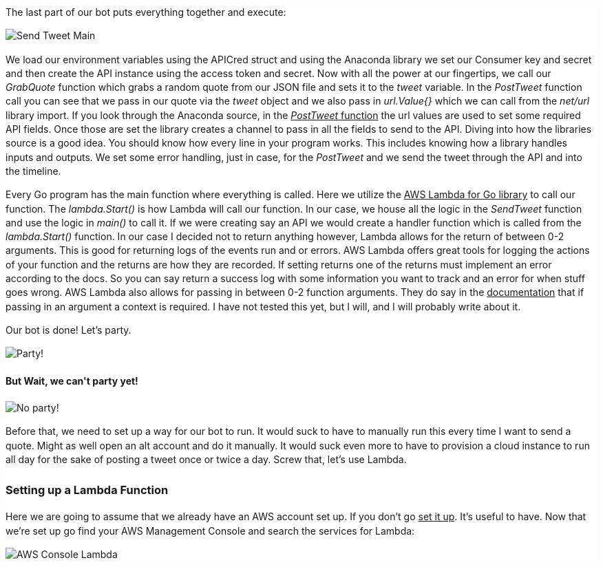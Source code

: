 The last part of our bot puts everything together and execute:

![Send Tweet Main](https://dev-to-uploads.s3.amazonaws.com/i/r2ordt6btjy421b2wbgh.png)

We load our environment variables using the APICred struct and using the Anaconda library we set our Consumer key and secret and then create the API instance using the access token and secret. Now with all the power at our fingertips, we call our *GrabQuote* function which grabs a random quote from our JSON file and sets it to the *tweet* variable. In the *PostTweet* function call you can see that we pass in our quote via the *tweet* object and we also pass in *url.Value{}* which we can call from the *net/url* library import. If you look through the Anaconda source, in the [*PostTweet* function](https://github.com/ChimeraCoder/anaconda/blob/master/tweets.go) the url values are used to set some required API fields. Once those are set the library creates a channel to pass in all the fields to send to the API. Diving into how the libraries source is a good idea. You should know how every line in your program works. This includes knowing how a library handles inputs and outputs. We set some error handling, just in case, for the *PostTweet* and we send the tweet through the API and into the timeline.

Every Go program has the main function where everything is called. Here we utilize the [AWS Lambda for Go library](https://github.com/aws/aws-lambda-go/) to call our function. The *lambda.Start()* is how Lambda will call our function. In our case, we house all the logic in the *SendTweet* function and use the logic in *main()* to call it. If we were creating say an API we would create a handler function which is called from the *lambda.Start()* function. In our case I decided not to return anything however, Lambda allows for the return of between 0-2 arguments. This is good for returning logs of the events run and or errors. AWS Lambda offers great tools for logging the actions of your function and the returns are how they are recorded. If setting returns one of the returns must implement an error according to the docs. So you can say return a success log with some information you want to track and an error for when stuff goes wrong. AWS Lambda also allows for passing in between 0-2 function arguments. They do say in the [documentation](https://docs.aws.amazon.com/lambda/latest/dg/golang-handler.html) that if passing in an argument a context is required. I have not tested this yet, but I will, and I will probably write about it.

Our bot is done! Let’s party. 

 ![Party!](https://media.giphy.com/media/l0MYt5jPR6QX5pnqM/giphy.gif)

#### But Wait, we can't party yet!

![No party!](https://media.giphy.com/media/6Q2KA5ly49368/giphy.gif)

Before that, we need to set up a way for our bot to run. It would suck to have to manually run this every time I want to send a quote. Might as well open an alt account and do it manually. It would suck even more to have to provision a cloud instance to run all day for the sake of posting a tweet once or twice a day. Screw that, let’s use Lambda.

### Setting up a Lambda Function <a name="lambda_function"></a>

Here we are going to assume that we already have an AWS account set up. If you don’t go [set it up](https://aws.amazon.com/). It’s useful to have. Now that we’re set up go find your AWS Management Console and search the services for Lambda:

![AWS Console Lambda](https://dev-to-uploads.s3.amazonaws.com/i/v87egsifh2tbbyvlr2mq.png)

